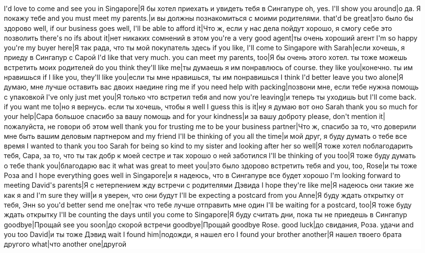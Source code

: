 I'd love to come and see you in Singapore|Я бы хотел приехать и увидеть тебя в Сингапуре
oh, yes. I'll show you around|о да. Я покажу тебе
and you must meet my parents.|и вы должны познакомиться с моими родителями.
that'd be great|это было бы здорово
well, if our business goes well, I'll be able to afford it|Что ж, если у нас дела пойдут хорошо, я смогу себе это позволить
there's no ifs about it|нет никаких сомнений в этом
you're a very good agent|ты очень хороший агент
I'm so happy you're my buyer here|Я так рада, что ты мой покупатель здесь
if you like, I'll come to Singapore with Sarah|если хочешь, я приеду в Сингапур с Сарой
I'd like that very much. you can meet my parents, too|Я бы очень этого хотел. ты тоже можешь встретить моих родителей
do you think they'll like me|ты думаешь я им понравлюсь
of course. they like you|конечно. ты им нравишься
if I like you, they'll like you|если ты мне нравишься, ты им понравишься
I think I'd better leave you two alone|Я думаю, мне лучше оставить вас двоих наедине
ring me if you need help with packing|позвони мне, если тебе нужна помощь с упаковкой
I've only just met you|Я только что встретил тебя
and now you're leaving|и теперь ты уходишь
but I'll come back. if you want me to|но я вернусь. если ты хочешь, чтобы я
well I guess this is it|ну я думаю вот оно
Sarah thank you so much for your help|Сара большое спасибо за вашу помощь
and for your kindness|и за вашу доброту
please, don't mention it|пожалуйста, не говори об этом
well thank you for trusting me to be your business  partner|Что ж, спасибо за то, что доверили мне быть вашим деловым партнером
and my friend I'll be thinking of you all the time|и мой друг, я буду думать о тебе все время
I wanted to thank you too Sarah for being so kind to my sister and looking after her so well|Я тоже хотел поблагодарить тебя, Сара, за то, что ты так добр к моей сестре и так хорошо о ней заботился
I'll be thinking of you too|Я тоже буду думать о тебе
thank you|благодарю вас
it what was great to meet you|это было здорово встретить тебя
and you, too, Rose|и ты тоже Роза
and I hope everything goes well in Singapore|и я надеюсь, что в Сингапуре все будет хорошо
I'm looking forward to meeting David's parents|Я с нетерпением жду встречи с родителями Дэвида
I hope they're like me|Я надеюсь они такие же как я
and I'm sure they will|и я уверен, что они будут
I'll be expecting a postcard from you Anne|Я буду ждать открытку от тебя, Энн
so you'd better send me one|так что тебе лучше отправить мне один
I'll be waiting for a postcard, too|Я тоже буду ждать открытку
I'll be counting the days until you come to Singapore|Я буду считать дни, пока ты не приедешь в Сингапур
goodbye|Прощай
see you soon|до скорой встречи
goodbye|Прощай
goodbye Rose. good luck|до свидания, Роза. удачи
and you too David|и ты тоже Дэвид
wait I found him|подожди, я нашел его
I found your brother another|Я нашел твоего брата другого
what|что
another one|другой
  

